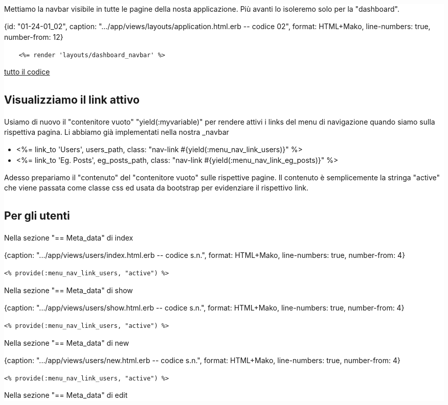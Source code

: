 
Mettiamo la navbar visibile in tutte le pagine della nosta applicazione. Più avanti lo isoleremo solo per la "dashboard".

{id: "01-24-01_02", caption: ".../app/views/layouts/application.html.erb -- codice 02", format: HTML+Mako, line-numbers: true, number-from: 12}
```
    <%= render 'layouts/dashboard_navbar' %>
```

[tutto il codice](#01-24-01_01all)





## Visualizziamo il link attivo

Usiamo di nuovo il "contenitore vuoto" "yield(:myvariable)" per rendere attivi i links del menu di navigazione quando siamo sulla rispettiva pagina. Li abbiamo già implementati nella nostra _navbar

* <%= link_to 'Users', users_path, class: "nav-link #{yield(:menu_nav_link_users)}" %>
* <%= link_to 'Eg. Posts', eg_posts_path, class: "nav-link #{yield(:menu_nav_link_eg_posts)}" %>


Adesso prepariamo il "contenuto" del "contenitore vuoto" sulle rispettive pagine. Il contenuto è semplicemente la stringa "active" che viene passata come classe css ed usata da bootstrap per evidenziare il rispettivo link. 




## Per gli utenti

Nella sezione "== Meta_data" di index

{caption: ".../app/views/users/index.html.erb -- codice s.n.", format: HTML+Mako, line-numbers: true, number-from: 4}
```
<% provide(:menu_nav_link_users, "active") %>
```


Nella sezione "== Meta_data" di show

{caption: ".../app/views/users/show.html.erb -- codice s.n.", format: HTML+Mako, line-numbers: true, number-from: 4}
```
<% provide(:menu_nav_link_users, "active") %>
```


Nella sezione "== Meta_data" di new

{caption: ".../app/views/users/new.html.erb -- codice s.n.", format: HTML+Mako, line-numbers: true, number-from: 4}
```
<% provide(:menu_nav_link_users, "active") %>
```


Nella sezione "== Meta_data" di edit
